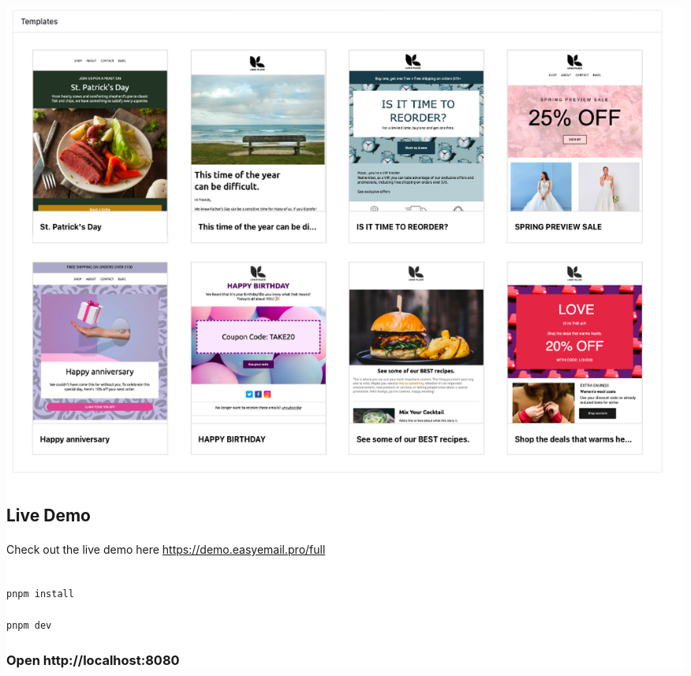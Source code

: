   <img src="./templates.png" style="display:inline-block;width:98%"/>
</div>

## Live Demo

Check out the live demo here https://demo.easyemail.pro/full

```bash

pnpm install

pnpm dev

```

### Open http://localhost:8080

